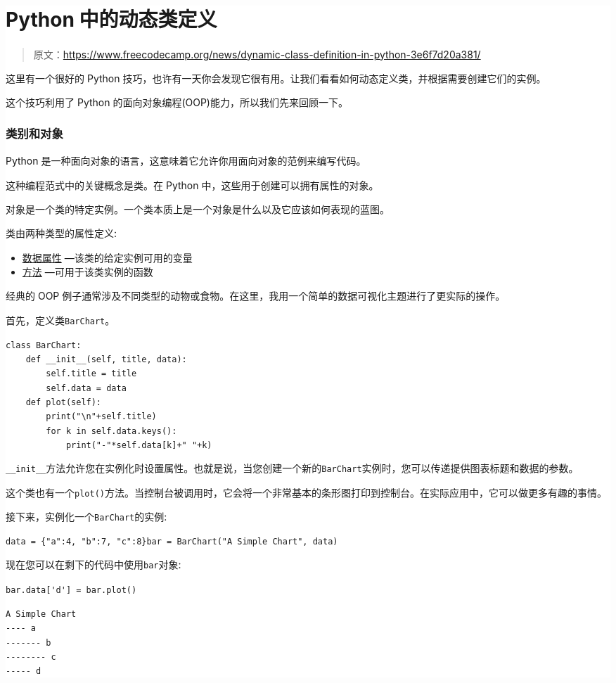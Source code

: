# Python 中的动态类定义

> 原文：<https://www.freecodecamp.org/news/dynamic-class-definition-in-python-3e6f7d20a381/>

这里有一个很好的 Python 技巧，也许有一天你会发现它很有用。让我们看看如何动态定义类，并根据需要创建它们的实例。

这个技巧利用了 Python 的面向对象编程(OOP)能力，所以我们先来回顾一下。

### 类别和对象

Python 是一种面向对象的语言，这意味着它允许你用面向对象的范例来编写代码。

这种编程范式中的关键概念是类。在 Python 中，这些用于创建可以拥有属性的对象。

对象是一个类的特定实例。一个类本质上是一个对象是什么以及它应该如何表现的蓝图。

类由两种类型的属性定义:

*   [数据属性](https://docs.python.org/3/tutorial/classes.html#instance-objects) —该类的给定实例可用的变量
*   [方法](https://docs.python.org/3/tutorial/classes.html#method-objects) —可用于该类实例的函数

经典的 OOP 例子通常涉及不同类型的动物或食物。在这里，我用一个简单的数据可视化主题进行了更实际的操作。

首先，定义类`BarChart`。

```
class BarChart:
	def __init__(self, title, data):
    	self.title = title
    	self.data = data
   	def plot(self):
    	print("\n"+self.title)
        for k in self.data.keys():
        	print("-"*self.data[k]+" "+k)
```

`__init__`方法允许您在实例化时设置属性。也就是说，当您创建一个新的`BarChart`实例时，您可以传递提供图表标题和数据的参数。

这个类也有一个`plot()`方法。当控制台被调用时，它会将一个非常基本的条形图打印到控制台。在实际应用中，它可以做更多有趣的事情。

接下来，实例化一个`BarChart`的实例:

```
data = {"a":4, "b":7, "c":8}bar = BarChart("A Simple Chart", data)
```

现在您可以在剩下的代码中使用`bar`对象:

```
bar.data['d'] = bar.plot()
```

```
A Simple Chart
---- a
------- b
-------- c
----- d
```

